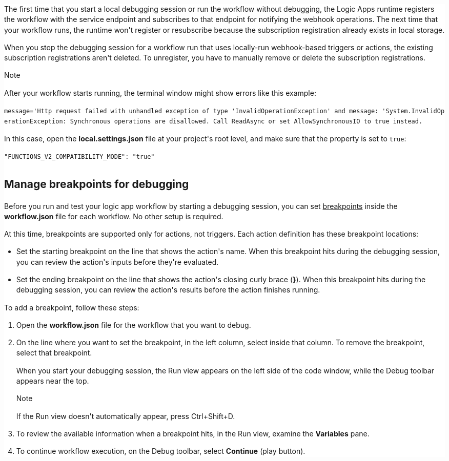 The first time that you start a local debugging session or run the workflow without debugging, the Logic Apps runtime registers the workflow with the service endpoint and subscribes to that endpoint for notifying the webhook operations. The next time that your workflow runs, the runtime won't register or resubscribe because the subscription registration already exists in local storage.

When you stop the debugging session for a workflow run that uses locally-run webhook-based triggers or actions, the existing subscription registrations aren't deleted. To unregister, you have to manually remove or delete the subscription registrations.

> [!NOTE]
> After your workflow starts running, the terminal window might show errors like this example:
>
> `message='Http request failed with unhandled exception of type 'InvalidOperationException' and message: 'System.InvalidOperationException: Synchronous operations are disallowed. Call ReadAsync or set AllowSynchronousIO to true instead.`
>
> In this case, open the **local.settings.json** file at your project's root level, and make sure that the property is set to `true`:
>
> `"FUNCTIONS_V2_COMPATIBILITY_MODE": "true"`

<a name="manage-breakpoints"></a>

## Manage breakpoints for debugging

Before you run and test your logic app workflow by starting a debugging session, you can set [breakpoints](https://code.visualstudio.com/docs/editor/debugging#_breakpoints) inside the **workflow.json** file for each workflow. No other setup is required. 

At this time, breakpoints are supported only for actions, not triggers. Each action definition has these breakpoint locations:

* Set the starting breakpoint on the line that shows the action's name. When this breakpoint hits during the debugging session, you can review the action's inputs before they're evaluated.

* Set the ending breakpoint on the line that shows the action's closing curly brace (**}**). When this breakpoint hits during the debugging session, you can review the action's results before the action finishes running.

To add a breakpoint, follow these steps:

1. Open the **workflow.json** file for the workflow that you want to debug.

1. On the line where you want to set the breakpoint, in the left column, select inside that column. To remove the breakpoint, select that breakpoint.

   When you start your debugging session, the Run view appears on the left side of the code window, while the Debug toolbar appears near the top.

   > [!NOTE]
   > If the Run view doesn't automatically appear, press Ctrl+Shift+D.

1. To review the available information when a breakpoint hits, in the Run view, examine the **Variables** pane.

1. To continue workflow execution, on the Debug toolbar, select **Continue** (play button). 


   [aborted-icon]: ./media/create-stateful-stateless-workflows-visual-studio-code/aborted.png
   [cancelled-icon]: ./media/create-stateful-stateless-workflows-visual-studio-code/cancelled.png
   [failed-icon]: ./media/create-stateful-stateless-workflows-visual-studio-code/failed.png
   [running-icon]: ./media/create-stateful-stateless-workflows-visual-studio-code/running.png
   [skipped-icon]: ./media/create-stateful-stateless-workflows-visual-studio-code/skipped.png
   [succeeded-icon]: ./media/create-stateful-stateless-workflows-visual-studio-code/succeeded.png
   [succeeded-with-retries-icon]: ./media/create-stateful-stateless-workflows-visual-studio-code/succeeded-with-retries.png
   [timed-out-icon]: ./media/create-stateful-stateless-workflows-visual-studio-code/timed-out.png
   [waiting-icon]: ./media/create-stateful-stateless-workflows-visual-studio-code/waiting.png